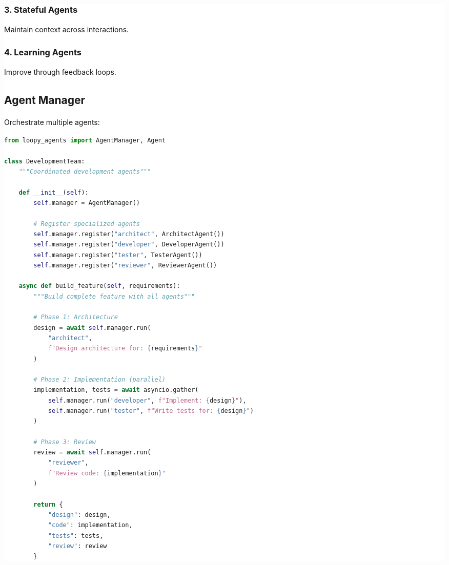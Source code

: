 ### 3. Stateful Agents
Maintain context across interactions.

### 4. Learning Agents
Improve through feedback loops.

## Agent Manager

Orchestrate multiple agents:

```python
from loopy_agents import AgentManager, Agent

class DevelopmentTeam:
    """Coordinated development agents"""
    
    def __init__(self):
        self.manager = AgentManager()
        
        # Register specialized agents
        self.manager.register("architect", ArchitectAgent())
        self.manager.register("developer", DeveloperAgent())
        self.manager.register("tester", TesterAgent())
        self.manager.register("reviewer", ReviewerAgent())
    
    async def build_feature(self, requirements):
        """Build complete feature with all agents"""
        
        # Phase 1: Architecture
        design = await self.manager.run(
            "architect", 
            f"Design architecture for: {requirements}"
        )
        
        # Phase 2: Implementation (parallel)
        implementation, tests = await asyncio.gather(
            self.manager.run("developer", f"Implement: {design}"),
            self.manager.run("tester", f"Write tests for: {design}")
        )
        
        # Phase 3: Review
        review = await self.manager.run(
            "reviewer",
            f"Review code: {implementation}"
        )
        
        return {
            "design": design,
            "code": implementation,
            "tests": tests,
            "review": review
        }
```
